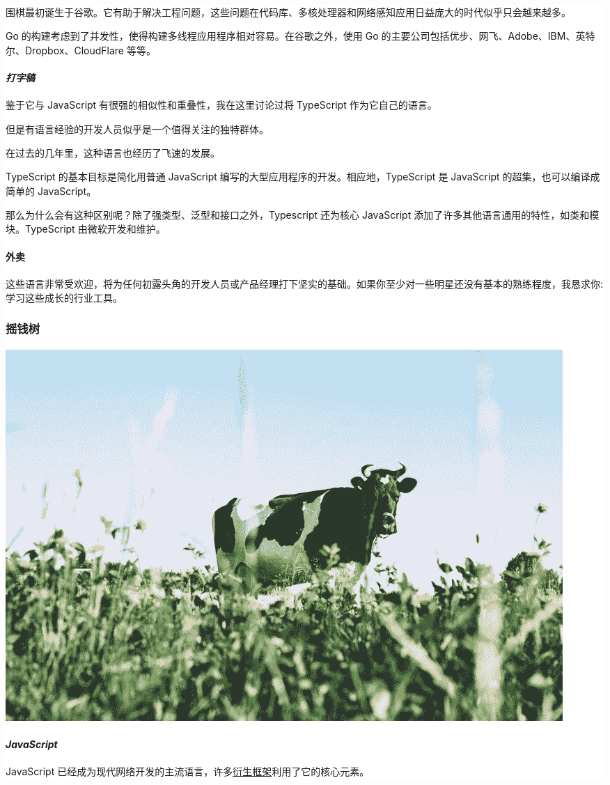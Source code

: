 围棋最初诞生于谷歌。它有助于解决工程问题，这些问题在代码库、多核处理器和网络感知应用日益庞大的时代似乎只会越来越多。

Go 的构建考虑到了并发性，使得构建多线程应用程序相对容易。在谷歌之外，使用 Go 的主要公司包括优步、网飞、Adobe、IBM、英特尔、Dropbox、CloudFlare 等等。

#### ***打字稿***

鉴于它与 JavaScript 有很强的相似性和重叠性，我在这里讨论过将 TypeScript 作为它自己的语言。

但是有语言经验的开发人员似乎是一个值得关注的独特群体。

在过去的几年里，这种语言也经历了飞速的发展。

TypeScript 的基本目标是简化用普通 JavaScript 编写的大型应用程序的开发。相应地，TypeScript 是 JavaScript 的超集，也可以编译成简单的 JavaScript。

那么为什么会有这种区别呢？除了强类型、泛型和接口之外，Typescript 还为核心 JavaScript 添加了许多其他语言通用的特性，如类和模块。TypeScript 由微软开发和维护。

#### **外卖**

这些语言非常受欢迎，将为任何初露头角的开发人员或产品经理打下坚实的基础。如果你至少对一些明星还没有基本的熟练程度，我恳求你:学习这些成长的行业工具。

### 摇钱树

![0*g-5TpO_kHRp6phrQ](img/1c675c4494594a1bae8537b7f8f28ac7.png)

#### ***JavaScript***

JavaScript 已经成为现代网络开发的主流语言，许多[衍生框架](https://raygun.com/blog/popular-javascript-frameworks/)利用了它的核心元素。

